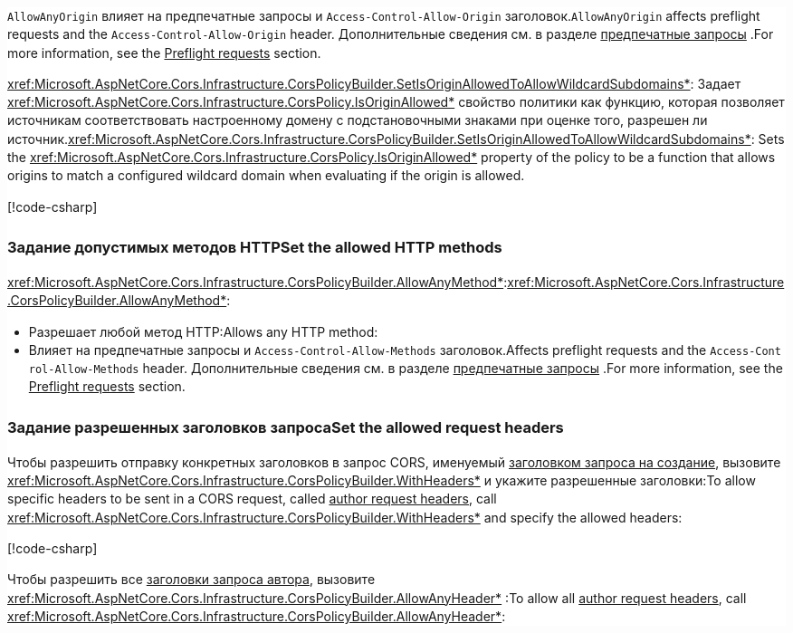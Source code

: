 <span data-ttu-id="329d7-218">`AllowAnyOrigin` влияет на предпечатные запросы и `Access-Control-Allow-Origin` заголовок.</span><span class="sxs-lookup"><span data-stu-id="329d7-218">`AllowAnyOrigin` affects preflight requests and the `Access-Control-Allow-Origin` header.</span></span> <span data-ttu-id="329d7-219">Дополнительные сведения см. в разделе [предпечатные запросы](#preflight-requests) .</span><span class="sxs-lookup"><span data-stu-id="329d7-219">For more information, see the [Preflight requests](#preflight-requests) section.</span></span>

<span data-ttu-id="329d7-220"><xref:Microsoft.AspNetCore.Cors.Infrastructure.CorsPolicyBuilder.SetIsOriginAllowedToAllowWildcardSubdomains*>: Задает <xref:Microsoft.AspNetCore.Cors.Infrastructure.CorsPolicy.IsOriginAllowed*> свойство политики как функцию, которая позволяет источникам соответствовать настроенному домену с подстановочными знаками при оценке того, разрешен ли источник.</span><span class="sxs-lookup"><span data-stu-id="329d7-220"><xref:Microsoft.AspNetCore.Cors.Infrastructure.CorsPolicyBuilder.SetIsOriginAllowedToAllowWildcardSubdomains*>: Sets the <xref:Microsoft.AspNetCore.Cors.Infrastructure.CorsPolicy.IsOriginAllowed*> property of the policy to be a function that allows origins to match a configured wildcard domain when evaluating if the origin is allowed.</span></span>

[!code-csharp[](cors/3.1sample/Cors/WebAPI/StartupAllowSubdomain.cs?name=snippet)]

### <a name="set-the-allowed-http-methods"></a><span data-ttu-id="329d7-221">Задание допустимых методов HTTP</span><span class="sxs-lookup"><span data-stu-id="329d7-221">Set the allowed HTTP methods</span></span>

<span data-ttu-id="329d7-222"><xref:Microsoft.AspNetCore.Cors.Infrastructure.CorsPolicyBuilder.AllowAnyMethod*>:</span><span class="sxs-lookup"><span data-stu-id="329d7-222"><xref:Microsoft.AspNetCore.Cors.Infrastructure.CorsPolicyBuilder.AllowAnyMethod*>:</span></span>

* <span data-ttu-id="329d7-223">Разрешает любой метод HTTP:</span><span class="sxs-lookup"><span data-stu-id="329d7-223">Allows any HTTP method:</span></span>
* <span data-ttu-id="329d7-224">Влияет на предпечатные запросы и `Access-Control-Allow-Methods` заголовок.</span><span class="sxs-lookup"><span data-stu-id="329d7-224">Affects preflight requests and the `Access-Control-Allow-Methods` header.</span></span> <span data-ttu-id="329d7-225">Дополнительные сведения см. в разделе [предпечатные запросы](#preflight-requests) .</span><span class="sxs-lookup"><span data-stu-id="329d7-225">For more information, see the [Preflight requests](#preflight-requests) section.</span></span>

### <a name="set-the-allowed-request-headers"></a><span data-ttu-id="329d7-226">Задание разрешенных заголовков запроса</span><span class="sxs-lookup"><span data-stu-id="329d7-226">Set the allowed request headers</span></span>

<span data-ttu-id="329d7-227">Чтобы разрешить отправку конкретных заголовков в запрос CORS, именуемый [заголовком запроса на создание](https://xhr.spec.whatwg.org/#request), вызовите <xref:Microsoft.AspNetCore.Cors.Infrastructure.CorsPolicyBuilder.WithHeaders*> и укажите разрешенные заголовки:</span><span class="sxs-lookup"><span data-stu-id="329d7-227">To allow specific headers to be sent in a CORS request, called [author request headers](https://xhr.spec.whatwg.org/#request), call <xref:Microsoft.AspNetCore.Cors.Infrastructure.CorsPolicyBuilder.WithHeaders*> and specify the allowed headers:</span></span>

[!code-csharp[](cors/3.1sample/Cors/WebAPI/StartupAllowSubdomain.cs?name=snippet2)]

<span data-ttu-id="329d7-228">Чтобы разрешить все [заголовки запроса автора](https://www.w3.org/TR/cors/#author-request-headers), вызовите <xref:Microsoft.AspNetCore.Cors.Infrastructure.CorsPolicyBuilder.AllowAnyHeader*> :</span><span class="sxs-lookup"><span data-stu-id="329d7-228">To allow all [author request headers](https://www.w3.org/TR/cors/#author-request-headers), call <xref:Microsoft.AspNetCore.Cors.Infrastructure.CorsPolicyBuilder.AllowAnyHeader*>:</span></span>

